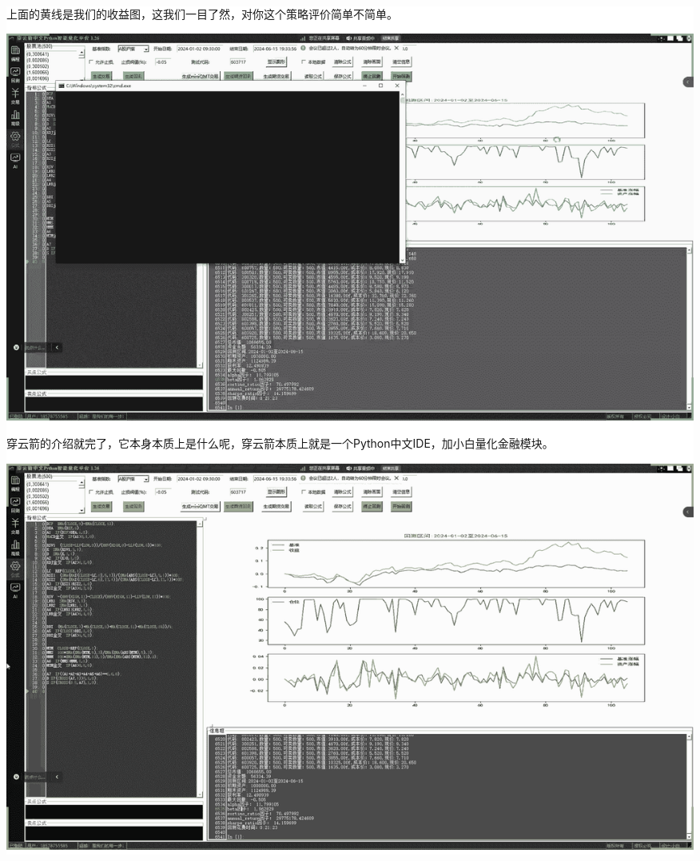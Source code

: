 上面的黄线是我们的收益图，这我们一目了然，对你这个策略评价简单不简单。

![](img/52e2bf104e83de7f81f56a10f9041f03_63.png)

穿云箭的介绍就完了，它本身本质上是什么呢，穿云箭本质上就是一个Python中文IDE，加小白量化金融模块。



![](img/52e2bf104e83de7f81f56a10f9041f03_65.png)
